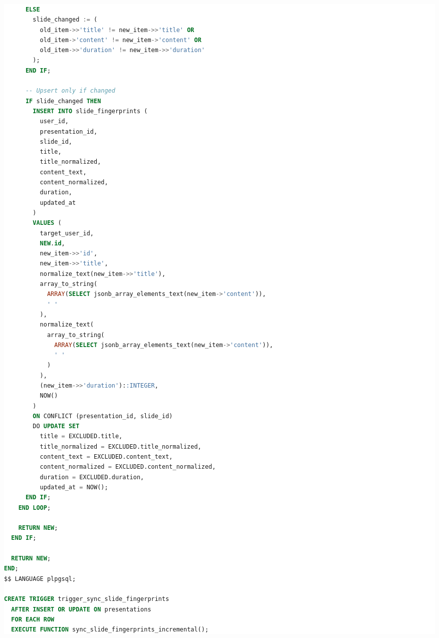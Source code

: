 ```sql
      ELSE
        slide_changed := (
          old_item->>'title' != new_item->>'title' OR
          old_item->'content' != new_item->'content' OR
          old_item->>'duration' != new_item->>'duration'
        );
      END IF;

      -- Upsert only if changed
      IF slide_changed THEN
        INSERT INTO slide_fingerprints (
          user_id,
          presentation_id,
          slide_id,
          title,
          title_normalized,
          content_text,
          content_normalized,
          duration,
          updated_at
        )
        VALUES (
          target_user_id,
          NEW.id,
          new_item->>'id',
          new_item->>'title',
          normalize_text(new_item->>'title'),
          array_to_string(
            ARRAY(SELECT jsonb_array_elements_text(new_item->'content')),
            ' '
          ),
          normalize_text(
            array_to_string(
              ARRAY(SELECT jsonb_array_elements_text(new_item->'content')),
              ' '
            )
          ),
          (new_item->>'duration')::INTEGER,
          NOW()
        )
        ON CONFLICT (presentation_id, slide_id)
        DO UPDATE SET
          title = EXCLUDED.title,
          title_normalized = EXCLUDED.title_normalized,
          content_text = EXCLUDED.content_text,
          content_normalized = EXCLUDED.content_normalized,
          duration = EXCLUDED.duration,
          updated_at = NOW();
      END IF;
    END LOOP;

    RETURN NEW;
  END IF;

  RETURN NEW;
END;
$$ LANGUAGE plpgsql;

CREATE TRIGGER trigger_sync_slide_fingerprints
  AFTER INSERT OR UPDATE ON presentations
  FOR EACH ROW
  EXECUTE FUNCTION sync_slide_fingerprints_incremental();
```